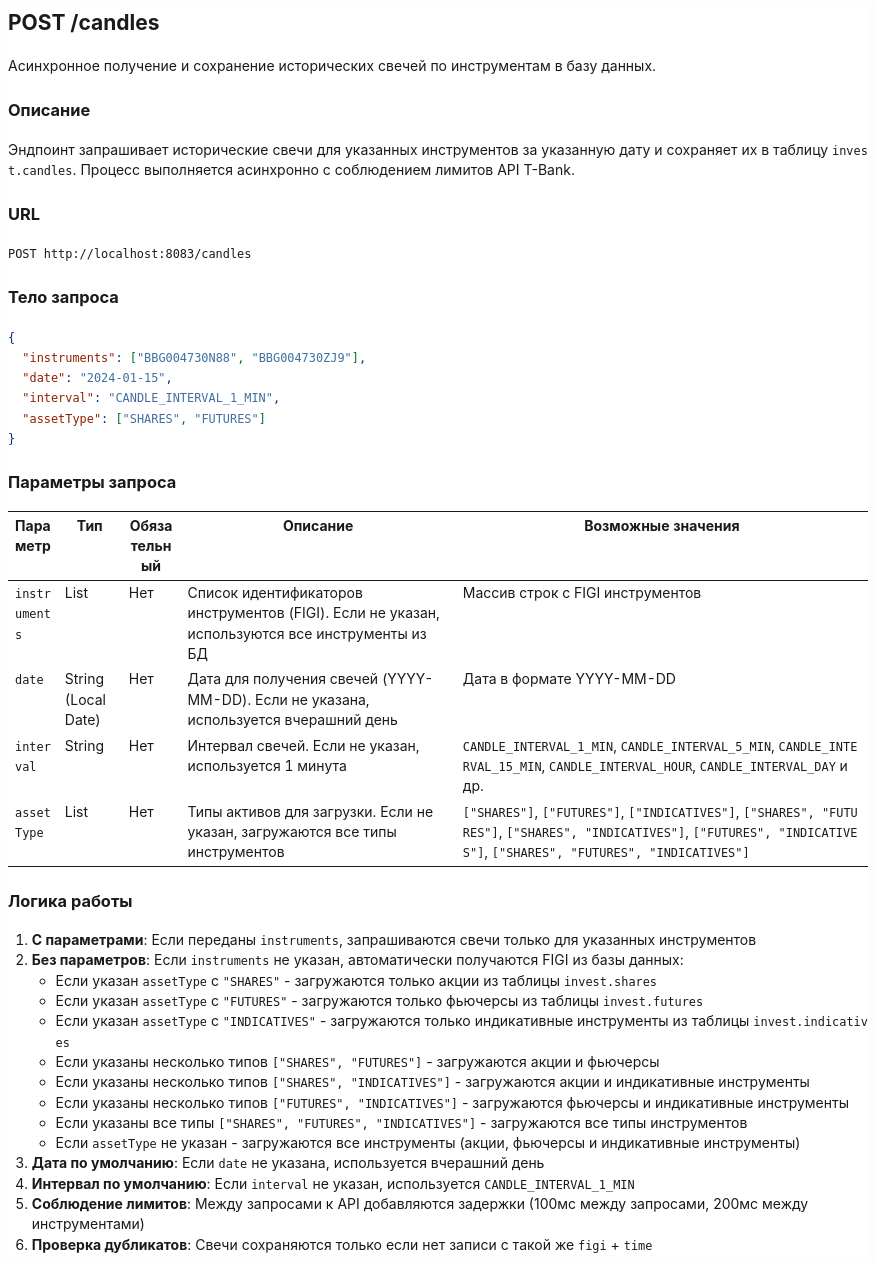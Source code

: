 ## POST /candles

Асинхронное получение и сохранение исторических свечей по инструментам в базу данных.

### Описание
Эндпоинт запрашивает исторические свечи для указанных инструментов за указанную дату и сохраняет их в таблицу `invest.candles`. Процесс выполняется асинхронно с соблюдением лимитов API T-Bank.

### URL
```
POST http://localhost:8083/candles
```

### Тело запроса

```json
{
  "instruments": ["BBG004730N88", "BBG004730ZJ9"],
  "date": "2024-01-15",
  "interval": "CANDLE_INTERVAL_1_MIN",
  "assetType": ["SHARES", "FUTURES"]
}
```

### Параметры запроса

| Параметр | Тип | Обязательный | Описание | Возможные значения |
|----------|-----|--------------|----------|-------------------|
| `instruments` | List<String> | Нет | Список идентификаторов инструментов (FIGI). Если не указан, используются все инструменты из БД | Массив строк с FIGI инструментов |
| `date` | String (LocalDate) | Нет | Дата для получения свечей (YYYY-MM-DD). Если не указана, используется вчерашний день | Дата в формате YYYY-MM-DD |
| `interval` | String | Нет | Интервал свечей. Если не указан, используется 1 минута | `CANDLE_INTERVAL_1_MIN`, `CANDLE_INTERVAL_5_MIN`, `CANDLE_INTERVAL_15_MIN`, `CANDLE_INTERVAL_HOUR`, `CANDLE_INTERVAL_DAY` и др. |
| `assetType` | List<String> | Нет | Типы активов для загрузки. Если не указан, загружаются все типы инструментов | `["SHARES"]`, `["FUTURES"]`, `["INDICATIVES"]`, `["SHARES", "FUTURES"]`, `["SHARES", "INDICATIVES"]`, `["FUTURES", "INDICATIVES"]`, `["SHARES", "FUTURES", "INDICATIVES"]` |

### Логика работы

1. **С параметрами**: Если переданы `instruments`, запрашиваются свечи только для указанных инструментов
2. **Без параметров**: Если `instruments` не указан, автоматически получаются FIGI из базы данных:
   - Если указан `assetType` с `"SHARES"` - загружаются только акции из таблицы `invest.shares`
   - Если указан `assetType` с `"FUTURES"` - загружаются только фьючерсы из таблицы `invest.futures`
   - Если указан `assetType` с `"INDICATIVES"` - загружаются только индикативные инструменты из таблицы `invest.indicatives`
   - Если указаны несколько типов `["SHARES", "FUTURES"]` - загружаются акции и фьючерсы
   - Если указаны несколько типов `["SHARES", "INDICATIVES"]` - загружаются акции и индикативные инструменты
   - Если указаны несколько типов `["FUTURES", "INDICATIVES"]` - загружаются фьючерсы и индикативные инструменты
   - Если указаны все типы `["SHARES", "FUTURES", "INDICATIVES"]` - загружаются все типы инструментов
   - Если `assetType` не указан - загружаются все инструменты (акции, фьючерсы и индикативные инструменты)
3. **Дата по умолчанию**: Если `date` не указана, используется вчерашний день
4. **Интервал по умолчанию**: Если `interval` не указан, используется `CANDLE_INTERVAL_1_MIN`
5. **Соблюдение лимитов**: Между запросами к API добавляются задержки (100мс между запросами, 200мс между инструментами)
6. **Проверка дубликатов**: Свечи сохраняются только если нет записи с такой же `figi` + `time`
